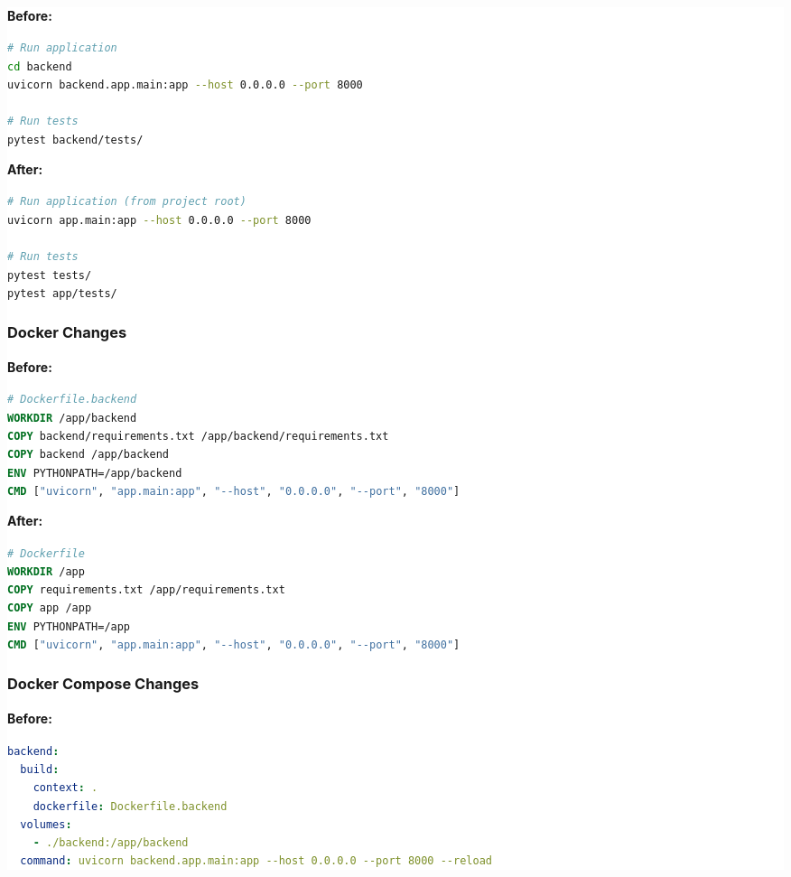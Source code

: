 **Before:**
```bash
# Run application
cd backend
uvicorn backend.app.main:app --host 0.0.0.0 --port 8000

# Run tests
pytest backend/tests/
```

**After:**
```bash
# Run application (from project root)
uvicorn app.main:app --host 0.0.0.0 --port 8000

# Run tests
pytest tests/
pytest app/tests/
```

### Docker Changes

**Before:**
```dockerfile
# Dockerfile.backend
WORKDIR /app/backend
COPY backend/requirements.txt /app/backend/requirements.txt
COPY backend /app/backend
ENV PYTHONPATH=/app/backend
CMD ["uvicorn", "app.main:app", "--host", "0.0.0.0", "--port", "8000"]
```

**After:**
```dockerfile
# Dockerfile
WORKDIR /app
COPY requirements.txt /app/requirements.txt
COPY app /app
ENV PYTHONPATH=/app
CMD ["uvicorn", "app.main:app", "--host", "0.0.0.0", "--port", "8000"]
```

### Docker Compose Changes

**Before:**
```yaml
backend:
  build:
    context: .
    dockerfile: Dockerfile.backend
  volumes:
    - ./backend:/app/backend
  command: uvicorn backend.app.main:app --host 0.0.0.0 --port 8000 --reload
```
